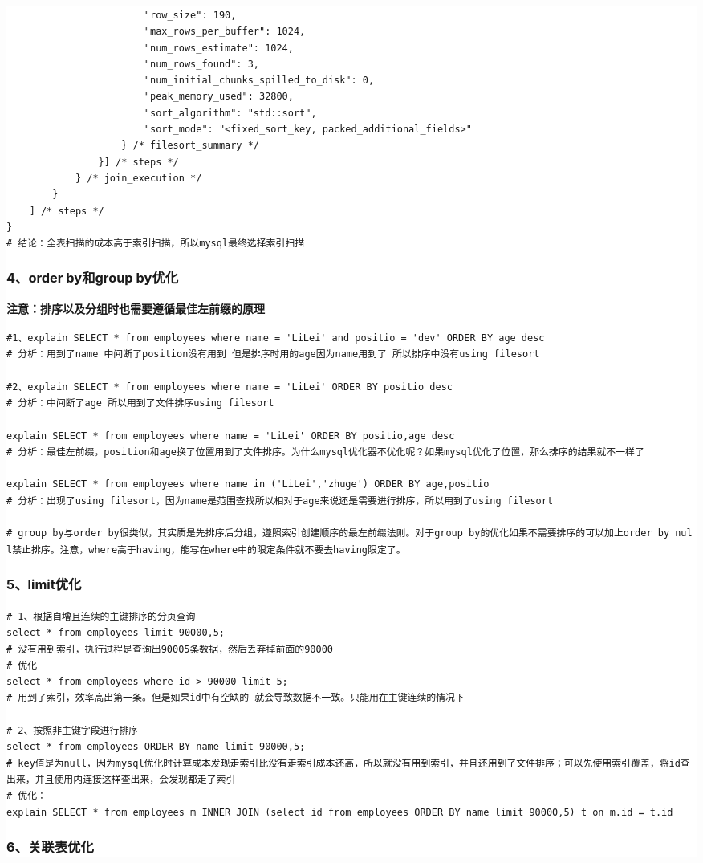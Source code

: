 ```mysql
						"row_size": 190,
						"max_rows_per_buffer": 1024,
						"num_rows_estimate": 1024,
						"num_rows_found": 3,
						"num_initial_chunks_spilled_to_disk": 0,
						"peak_memory_used": 32800,
						"sort_algorithm": "std::sort",
						"sort_mode": "<fixed_sort_key, packed_additional_fields>"
					} /* filesort_summary */
				}] /* steps */
			} /* join_execution */
		}
	] /* steps */
}
# 结论：全表扫描的成本高于索引扫描，所以mysql最终选择索引扫描
```
### 4、order by和group by优化

**注意：排序以及分组时也需要遵循最佳左前缀的原理**

```mysql
#1、explain SELECT * from employees where name = 'LiLei' and positio = 'dev' ORDER BY age desc
# 分析：用到了name 中间断了position没有用到 但是排序时用的age因为name用到了 所以排序中没有using filesort

#2、explain SELECT * from employees where name = 'LiLei' ORDER BY positio desc
# 分析：中间断了age 所以用到了文件排序using filesort

explain SELECT * from employees where name = 'LiLei' ORDER BY positio,age desc
# 分析：最佳左前缀，position和age换了位置用到了文件排序。为什么mysql优化器不优化呢？如果mysql优化了位置，那么排序的结果就不一样了

explain SELECT * from employees where name in ('LiLei','zhuge') ORDER BY age,positio
# 分析：出现了using filesort，因为name是范围查找所以相对于age来说还是需要进行排序，所以用到了using filesort

# group by与order by很类似，其实质是先排序后分组，遵照索引创建顺序的最左前缀法则。对于group by的优化如果不需要排序的可以加上order by null禁止排序。注意，where高于having，能写在where中的限定条件就不要去having限定了。
```

### 5、limit优化

```mysql
# 1、根据自增且连续的主键排序的分页查询
select * from employees limit 90000,5;
# 没有用到索引，执行过程是查询出90005条数据，然后丢弃掉前面的90000
# 优化
select * from employees where id > 90000 limit 5; 
# 用到了索引，效率高出第一条。但是如果id中有空缺的 就会导致数据不一致。只能用在主键连续的情况下
    
# 2、按照非主键字段进行排序
select * from employees ORDER BY name limit 90000,5;  
# key值是为null，因为mysql优化时计算成本发现走索引比没有走索引成本还高，所以就没有用到索引，并且还用到了文件排序；可以先使用索引覆盖，将id查出来，并且使用内连接这样查出来，会发现都走了索引
# 优化：
explain SELECT * from employees m INNER JOIN (select id from employees ORDER BY name limit 90000,5) t on m.id = t.id  
```
### 6、关联表优化
